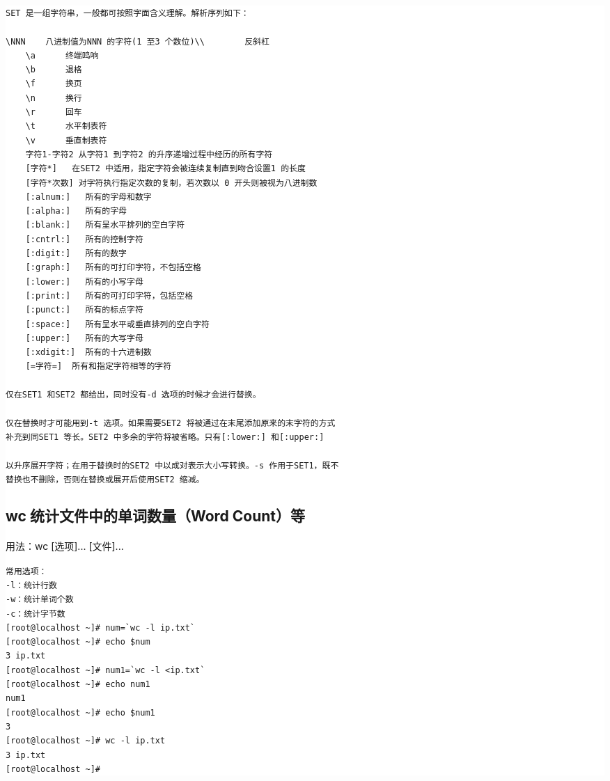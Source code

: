     SET 是一组字符串，一般都可按照字面含义理解。解析序列如下：

    \NNN	八进制值为NNN 的字符(1 至3 个数位)\\		反斜杠
        \a		终端鸣响
        \b		退格
        \f		换页
        \n		换行
        \r		回车
        \t		水平制表符
        \v		垂直制表符
        字符1-字符2	从字符1 到字符2 的升序递增过程中经历的所有字符
        [字符*]	在SET2 中适用，指定字符会被连续复制直到吻合设置1 的长度
        [字符*次数]	对字符执行指定次数的复制，若次数以 0 开头则被视为八进制数
        [:alnum:]	所有的字母和数字
        [:alpha:]	所有的字母
        [:blank:]	所有呈水平排列的空白字符
        [:cntrl:]	所有的控制字符
        [:digit:]	所有的数字
        [:graph:]	所有的可打印字符，不包括空格
        [:lower:]	所有的小写字母
        [:print:]	所有的可打印字符，包括空格
        [:punct:]	所有的标点字符
        [:space:]	所有呈水平或垂直排列的空白字符
        [:upper:]	所有的大写字母
        [:xdigit:]	所有的十六进制数
        [=字符=]	所有和指定字符相等的字符

    仅在SET1 和SET2 都给出，同时没有-d 选项的时候才会进行替换。

    仅在替换时才可能用到-t 选项。如果需要SET2 将被通过在末尾添加原来的末字符的方式
    补充到同SET1 等长。SET2 中多余的字符将被省略。只有[:lower:] 和[:upper:]

    以升序展开字符；在用于替换时的SET2 中以成对表示大小写转换。-s 作用于SET1，既不
    替换也不删除，否则在替换或展开后使用SET2 缩减。

## wc 统计文件中的单词数量（Word Count）等

用法：wc [选项]... [文件]...

    常用选项：
    -l：统计行数
    -w：统计单词个数
    -c：统计字节数
    [root@localhost ~]# num=`wc -l ip.txt`
    [root@localhost ~]# echo $num
    3 ip.txt
    [root@localhost ~]# num1=`wc -l <ip.txt`
    [root@localhost ~]# echo num1
    num1
    [root@localhost ~]# echo $num1
    3
    [root@localhost ~]# wc -l ip.txt
    3 ip.txt
    [root@localhost ~]#
